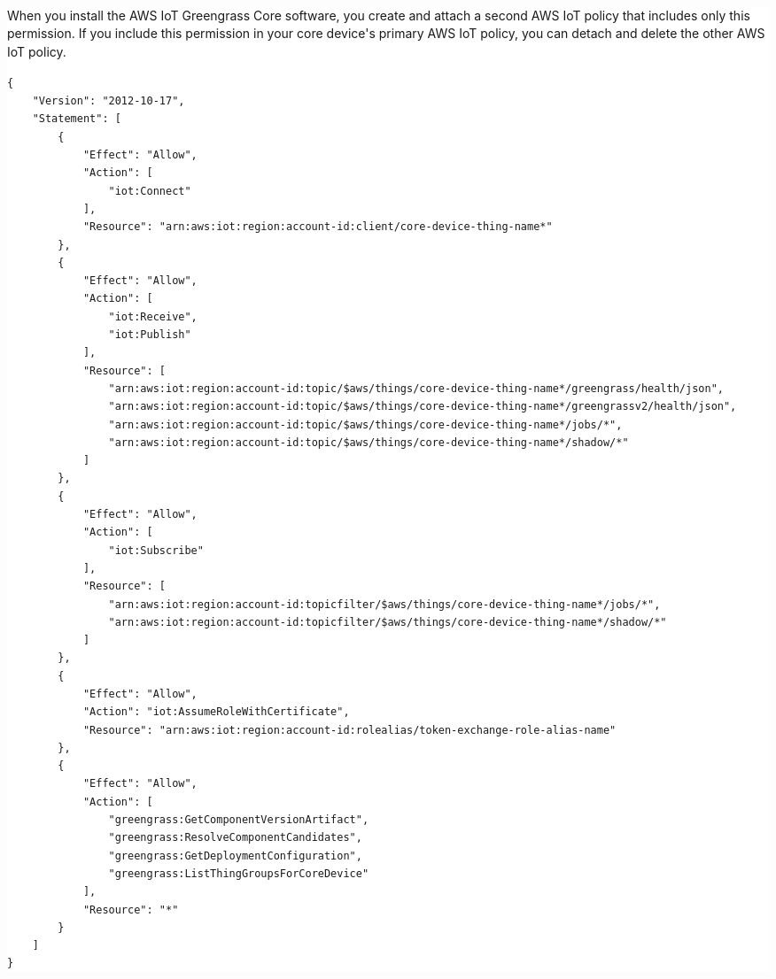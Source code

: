   When you install the AWS IoT Greengrass Core software, you create and attach a second AWS IoT policy that includes only this permission\. If you include this permission in your core device's primary AWS IoT policy, you can detach and delete the other AWS IoT policy\.

```
{
    "Version": "2012-10-17",
    "Statement": [
        {
            "Effect": "Allow",
            "Action": [
                "iot:Connect"
            ],
            "Resource": "arn:aws:iot:region:account-id:client/core-device-thing-name*"
        },
        {
            "Effect": "Allow",
            "Action": [
                "iot:Receive",
                "iot:Publish"
            ],
            "Resource": [
                "arn:aws:iot:region:account-id:topic/$aws/things/core-device-thing-name*/greengrass/health/json",
                "arn:aws:iot:region:account-id:topic/$aws/things/core-device-thing-name*/greengrassv2/health/json",
                "arn:aws:iot:region:account-id:topic/$aws/things/core-device-thing-name*/jobs/*",
                "arn:aws:iot:region:account-id:topic/$aws/things/core-device-thing-name*/shadow/*"
            ]
        },
        {
            "Effect": "Allow",
            "Action": [
                "iot:Subscribe"
            ],
            "Resource": [
                "arn:aws:iot:region:account-id:topicfilter/$aws/things/core-device-thing-name*/jobs/*",
                "arn:aws:iot:region:account-id:topicfilter/$aws/things/core-device-thing-name*/shadow/*"
            ]
        },
        {
            "Effect": "Allow",
            "Action": "iot:AssumeRoleWithCertificate",
            "Resource": "arn:aws:iot:region:account-id:rolealias/token-exchange-role-alias-name"
        },
        {
            "Effect": "Allow",
            "Action": [
                "greengrass:GetComponentVersionArtifact",
                "greengrass:ResolveComponentCandidates",
                "greengrass:GetDeploymentConfiguration",
                "greengrass:ListThingGroupsForCoreDevice"
            ],
            "Resource": "*"
        }
    ]
}
```
